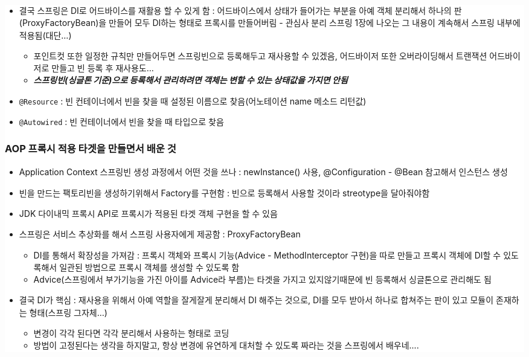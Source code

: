 * 결국 스프링은 DI로 어드바이스를 재활용 할 수 있게 함 : 어드바이스에서 상태가 들어가는 부분을 아예 객체 분리해서 하나의 판(ProxyFactoryBean)을 만들어 모두 DI하는 형태로 프록시를 만들어버림 - 관심사 분리 스프링 1장에 나오는 그 내용이 계속해서 스프링 내부에 적용됨(대단...)
  * 포인트컷 또한 일정한 규칙만 만들어두면 스프링빈으로 등록해두고 재사용할 수 있겠음, 어드바이저 또한 오버라이딩해서 트랜잭션 어드바이저로 만들고 빈 등록 후 재사용도...
  * ***스프링빈(싱글톤 기준)으로 등록해서 관리하려면 객체는 변할 수 있는 상태값을 가지면 안됨***

* ```@Resource``` : 빈 컨테이너에서 빈을 찾을 때 설정된 이름으로 찾음(어노테이션 name 메소드 리턴값)
* ```@Autowired``` : 빈 컨테이너에서 빈을 찾을 때 타입으로 찾음
  
### AOP 프록시 적용 타겟을 만들면서 배운 것
* Application Context 스프링빈 생성 과정에서 어떤 것을 쓰나 : newInstance() 사용, @Configuration - @Bean 참고해서 인스턴스 생성
* 빈을 만드는 팩토리빈을 생성하기위해서 Factory<T>를 구현함 : 빈으로 등록해서 사용할 것이라 streotype을 달아줘야함
* JDK 다이내믹 프록시 API로 프록시가 적용된 타겟 객체 구현을 할 수 있음
* 스프링은 서비스 추상화를 해서 스프링 사용자에게 제공함 : ProxyFactoryBean
  * DI를 통해서 확장성을 가져감 : 프록시 객체와 프록시 기능(Advice - MethodInterceptor 구현)을 따로 만들고 프록시 객체에 DI할 수 있도록해서 일관된 방법으로 프록시 객체를 생성할 수 있도록 함
  * Advice(스프링에서 부가기능을 가진 아이를 Advice라 부름)는 타겟을 가지고 있지않기때문에 빈 등록해서 싱글톤으로 관리해도 됨

* 결국 DI가 핵심 : 재사용을 위해서 아예 역할을 잘게잘게 분리해서 DI 해주는 것으로, DI를 모두 받아서 하나로 합쳐주는 판이 있고 모듈이 존재하는 형태(스프링 그자체...)
  * 변경이 각각 된다면 각각 분리해서 사용하는 형태로 코딩
  * 방법이 고정된다는 생각을 하지말고, 항상 변경에 유연하게 대처할 수 있도록 짜라는 것을 스프링에서 배우네....
  